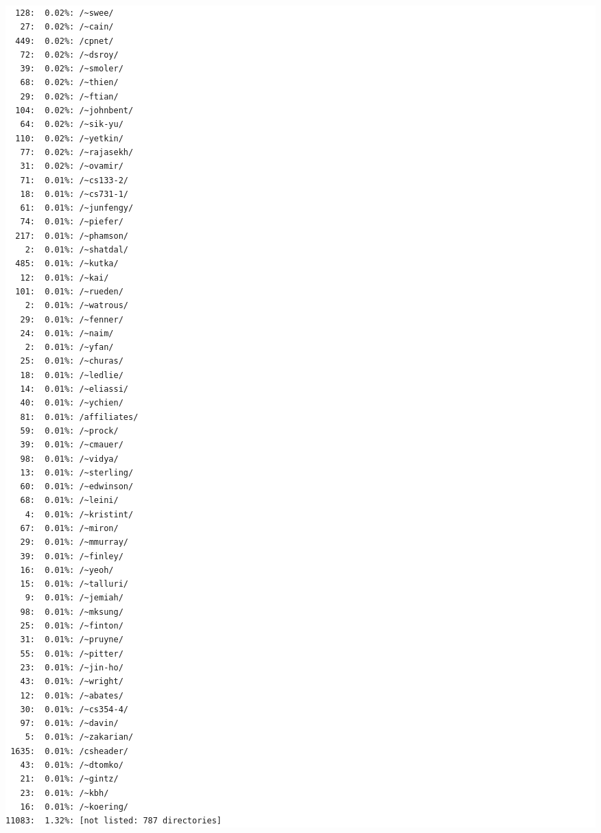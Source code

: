       128:  0.02%: /~swee/
       27:  0.02%: /~cain/
      449:  0.02%: /cpnet/
       72:  0.02%: /~dsroy/
       39:  0.02%: /~smoler/
       68:  0.02%: /~thien/
       29:  0.02%: /~ftian/
      104:  0.02%: /~johnbent/
       64:  0.02%: /~sik-yu/
      110:  0.02%: /~yetkin/
       77:  0.02%: /~rajasekh/
       31:  0.02%: /~ovamir/
       71:  0.01%: /~cs133-2/
       18:  0.01%: /~cs731-1/
       61:  0.01%: /~junfengy/
       74:  0.01%: /~piefer/
      217:  0.01%: /~phamson/
        2:  0.01%: /~shatdal/
      485:  0.01%: /~kutka/
       12:  0.01%: /~kai/
      101:  0.01%: /~rueden/
        2:  0.01%: /~watrous/
       29:  0.01%: /~fenner/
       24:  0.01%: /~naim/
        2:  0.01%: /~yfan/
       25:  0.01%: /~churas/
       18:  0.01%: /~ledlie/
       14:  0.01%: /~eliassi/
       40:  0.01%: /~ychien/
       81:  0.01%: /affiliates/
       59:  0.01%: /~prock/
       39:  0.01%: /~cmauer/
       98:  0.01%: /~vidya/
       13:  0.01%: /~sterling/
       60:  0.01%: /~edwinson/
       68:  0.01%: /~leini/
        4:  0.01%: /~kristint/
       67:  0.01%: /~miron/
       29:  0.01%: /~mmurray/
       39:  0.01%: /~finley/
       16:  0.01%: /~yeoh/
       15:  0.01%: /~talluri/
        9:  0.01%: /~jemiah/
       98:  0.01%: /~mksung/
       25:  0.01%: /~finton/
       31:  0.01%: /~pruyne/
       55:  0.01%: /~pitter/
       23:  0.01%: /~jin-ho/
       43:  0.01%: /~wright/
       12:  0.01%: /~abates/
       30:  0.01%: /~cs354-4/
       97:  0.01%: /~davin/
        5:  0.01%: /~zakarian/
     1635:  0.01%: /csheader/
       43:  0.01%: /~dtomko/
       21:  0.01%: /~gintz/
       23:  0.01%: /~kbh/
       16:  0.01%: /~koering/
    11083:  1.32%: [not listed: 787 directories]
    